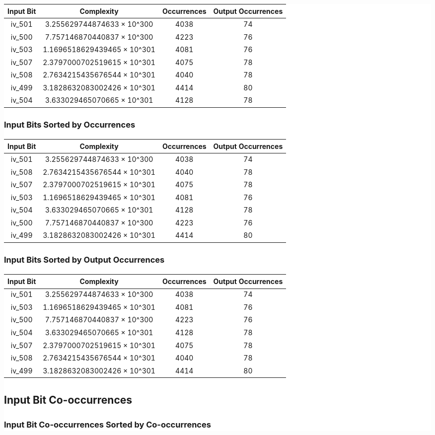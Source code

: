 | Input Bit | Complexity | Occurrences | Output Occurrences |
|:---------:|:----------:|:-----------:|:------------------:|
| iv_501 | 3.255629744874633 × 10^300 | 4038 | 74 |
| iv_500 | 7.757146870440837 × 10^300 | 4223 | 76 |
| iv_503 | 1.1696518629439465 × 10^301 | 4081 | 76 |
| iv_507 | 2.3797000702519615 × 10^301 | 4075 | 78 |
| iv_508 | 2.7634215435676544 × 10^301 | 4040 | 78 |
| iv_499 | 3.1828632083002426 × 10^301 | 4414 | 80 |
| iv_504 | 3.633029465070665 × 10^301 | 4128 | 78 |

### Input Bits Sorted by Occurrences

| Input Bit | Complexity | Occurrences | Output Occurrences |
|:---------:|:----------:|:-----------:|:------------------:|
| iv_501 | 3.255629744874633 × 10^300 | 4038 | 74 |
| iv_508 | 2.7634215435676544 × 10^301 | 4040 | 78 |
| iv_507 | 2.3797000702519615 × 10^301 | 4075 | 78 |
| iv_503 | 1.1696518629439465 × 10^301 | 4081 | 76 |
| iv_504 | 3.633029465070665 × 10^301 | 4128 | 78 |
| iv_500 | 7.757146870440837 × 10^300 | 4223 | 76 |
| iv_499 | 3.1828632083002426 × 10^301 | 4414 | 80 |

### Input Bits Sorted by Output Occurrences

| Input Bit | Complexity | Occurrences | Output Occurrences |
|:---------:|:----------:|:-----------:|:------------------:|
| iv_501 | 3.255629744874633 × 10^300 | 4038 | 74 |
| iv_503 | 1.1696518629439465 × 10^301 | 4081 | 76 |
| iv_500 | 7.757146870440837 × 10^300 | 4223 | 76 |
| iv_504 | 3.633029465070665 × 10^301 | 4128 | 78 |
| iv_507 | 2.3797000702519615 × 10^301 | 4075 | 78 |
| iv_508 | 2.7634215435676544 × 10^301 | 4040 | 78 |
| iv_499 | 3.1828632083002426 × 10^301 | 4414 | 80 |

## Input Bit Co-occurrences

### Input Bit Co-occurrences Sorted by Co-occurrences
